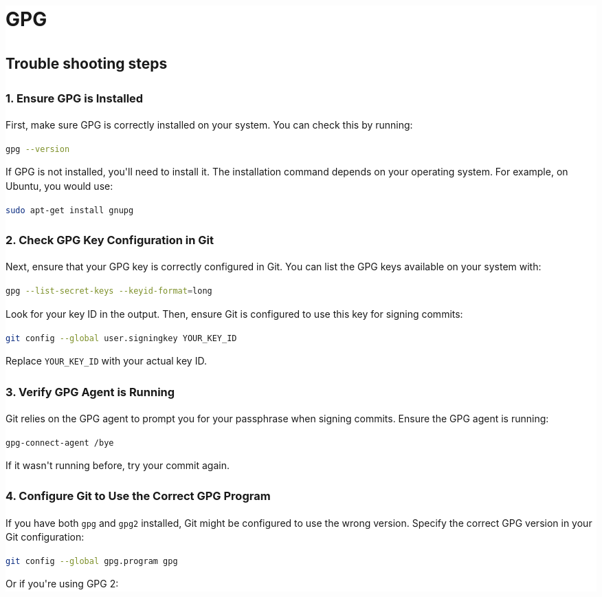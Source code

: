 # GPG

## Trouble shooting steps

### 1. Ensure GPG is Installed

First, make sure GPG is correctly installed on your system. You can check this by running:

```bash
gpg --version
```

If GPG is not installed, you'll need to install it. The installation command depends on your operating system. For example, on Ubuntu, you would use:

```bash
sudo apt-get install gnupg
```

### 2. Check GPG Key Configuration in Git
Next, ensure that your GPG key is correctly configured in Git. You can list the GPG keys available on your system with:

```bash
gpg --list-secret-keys --keyid-format=long
```

Look for your key ID in the output. Then, ensure Git is configured to use this key for signing commits:

```bash
git config --global user.signingkey YOUR_KEY_ID
```

Replace `YOUR_KEY_ID` with your actual key ID.

### 3. Verify GPG Agent is Running

Git relies on the GPG agent to prompt you for your passphrase when signing commits. Ensure the GPG agent is running:

```bash
gpg-connect-agent /bye
```

If it wasn't running before, try your commit again.

### 4. Configure Git to Use the Correct GPG Program

If you have both `gpg` and `gpg2` installed, Git might be configured to use the wrong version. Specify the correct GPG version in your Git configuration:

```bash
git config --global gpg.program gpg
```

Or if you're using GPG 2:
